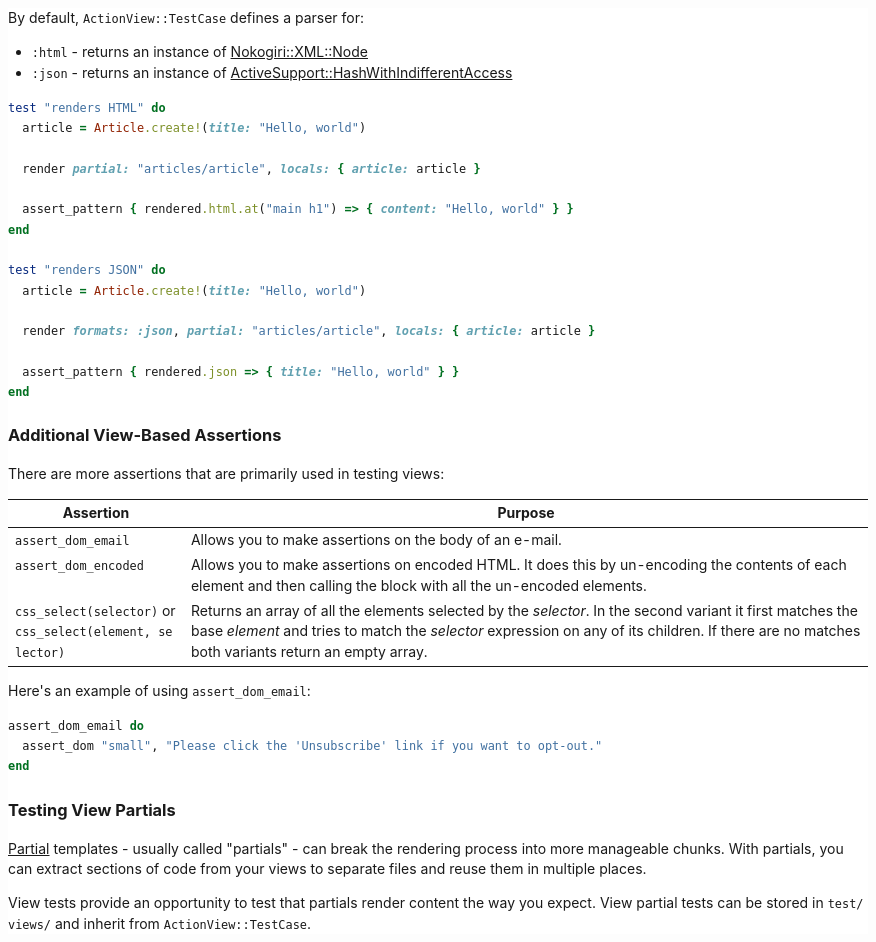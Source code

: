 By default, `ActionView::TestCase` defines a parser for:

* `:html` - returns an instance of
  [Nokogiri::XML::Node](https://nokogiri.org/rdoc/Nokogiri/XML/Node.html)
* `:json` - returns an instance of
  [ActiveSupport::HashWithIndifferentAccess](https://api.rubyonrails.org/classes/ActiveSupport/HashWithIndifferentAccess.html)

```ruby
test "renders HTML" do
  article = Article.create!(title: "Hello, world")

  render partial: "articles/article", locals: { article: article }

  assert_pattern { rendered.html.at("main h1") => { content: "Hello, world" } }
end

test "renders JSON" do
  article = Article.create!(title: "Hello, world")

  render formats: :json, partial: "articles/article", locals: { article: article }

  assert_pattern { rendered.json => { title: "Hello, world" } }
end
```

[rails-dom-testing]: https://github.com/rails/rails-dom-testing
[RSS content]: https://www.rssboard.org/rss-specification

### Additional View-Based Assertions

There are more assertions that are primarily used in testing views:

| Assertion                                                 | Purpose |
| --------------------------------------------------------- | ------- |
| `assert_dom_email`                                     | Allows you to make assertions on the body of an e-mail. |
| `assert_dom_encoded`                                   | Allows you to make assertions on encoded HTML. It does this by un-encoding the contents of each element and then calling the block with all the un-encoded elements.|
| `css_select(selector)` or `css_select(element, selector)` | Returns an array of all the elements selected by the _selector_. In the second variant it first matches the base _element_ and tries to match the _selector_ expression on any of its children. If there are no matches both variants return an empty array.|

Here's an example of using `assert_dom_email`:

```ruby
assert_dom_email do
  assert_dom "small", "Please click the 'Unsubscribe' link if you want to opt-out."
end
```

### Testing View Partials

[Partial](layouts_and_rendering.html#using-partials) templates - usually called
"partials" - can break the rendering process into more manageable chunks. With
partials, you can extract sections of code from your views to separate files and
reuse them in multiple places.

View tests provide an opportunity to test that partials render content the way
you expect. View partial tests can be stored in `test/views/` and inherit from
`ActionView::TestCase`.


[`assert_difference(expressions, difference = 1, message = nil) {...}`]: https://api.rubyonrails.org/classes/ActiveSupport/Testing/Assertions.html#method-i-assert_difference
[`assert_no_difference(expressions, message = nil, &block)`]: https://api.rubyonrails.org/classes/ActiveSupport/Testing/Assertions.html#method-i-assert_no_difference
[`assert_changes(expressions, message = nil, from:, to:, &block)`]: https://api.rubyonrails.org/classes/ActiveSupport/Testing/Assertions.html#method-i-assert_changes
[`assert_no_changes(expressions, message = nil, &block)`]: https://api.rubyonrails.org/classes/ActiveSupport/Testing/Assertions.html#method-i-assert_no_changes
[`assert_nothing_raised { block }`]: https://api.rubyonrails.org/classes/ActiveSupport/Testing/Assertions.html#method-i-assert_nothing_raised
[`assert_recognizes(expected_options, path, extras = {}, message = nil)`]: https://api.rubyonrails.org/classes/ActionDispatch/Assertions/RoutingAssertions.html#method-i-assert_recognizes
[`assert_generates(expected_path, options, defaults = {}, extras = {}, message = nil)`]: https://api.rubyonrails.org/classes/ActionDispatch/Assertions/RoutingAssertions.html#method-i-assert_generates
[`assert_routing(expected_path, options, defaults = {}, extras = {}, message = nil)`]: https://api.rubyonrails.org/classes/ActionDispatch/Assertions/RoutingAssertions.html#method-i-assert_routing
[`assert_response(type, message = nil)`]: https://api.rubyonrails.org/classes/ActionDispatch/Assertions/ResponseAssertions.html#method-i-assert_response
[`assert_redirected_to(options = {}, message = nil)`]: https://api.rubyonrails.org/classes/ActionDispatch/Assertions/ResponseAssertions.html#method-i-assert_redirected_to
[`assert_queries_count(count = nil, include_schema: false, &block)`]: https://api.rubyonrails.org/classes/ActiveRecord/Assertions/QueryAssertions.html#method-i-assert_queries_count
[`assert_no_queries(include_schema: false, &block)`]: https://api.rubyonrails.org/classes/ActiveRecord/Assertions/QueryAssertions.html#method-i-assert_no_queries
[`assert_queries_match(pattern, count: nil, include_schema: false, &block)`]: https://api.rubyonrails.org/classes/ActiveRecord/Assertions/QueryAssertions.html#method-i-assert_queries_match
[`assert_no_queries_match(pattern, &block)`]: https://api.rubyonrails.org/classes/ActiveRecord/Assertions/QueryAssertions.html#method-i-assert_no_queries_match
[`assert_error_reported(class) { block }`]: https://api.rubyonrails.org/classes/ActiveSupport/Testing/ErrorReporterAssertions.html#method-i-assert_error_reported
[`assert_no_error_reported { block }`]: https://api.rubyonrails.org/classes/ActiveSupport/Testing/ErrorReporterAssertions.html#method-i-assert_no_error_reported
[Capybara::Minitest::Assertions]: https://rubydoc.info/github/teamcapybara/capybara/master/Capybara/Minitest/Assertions
[Capybara::Selector]: https://rubydoc.info/github/teamcapybara/capybara/master/Capybara/Selector